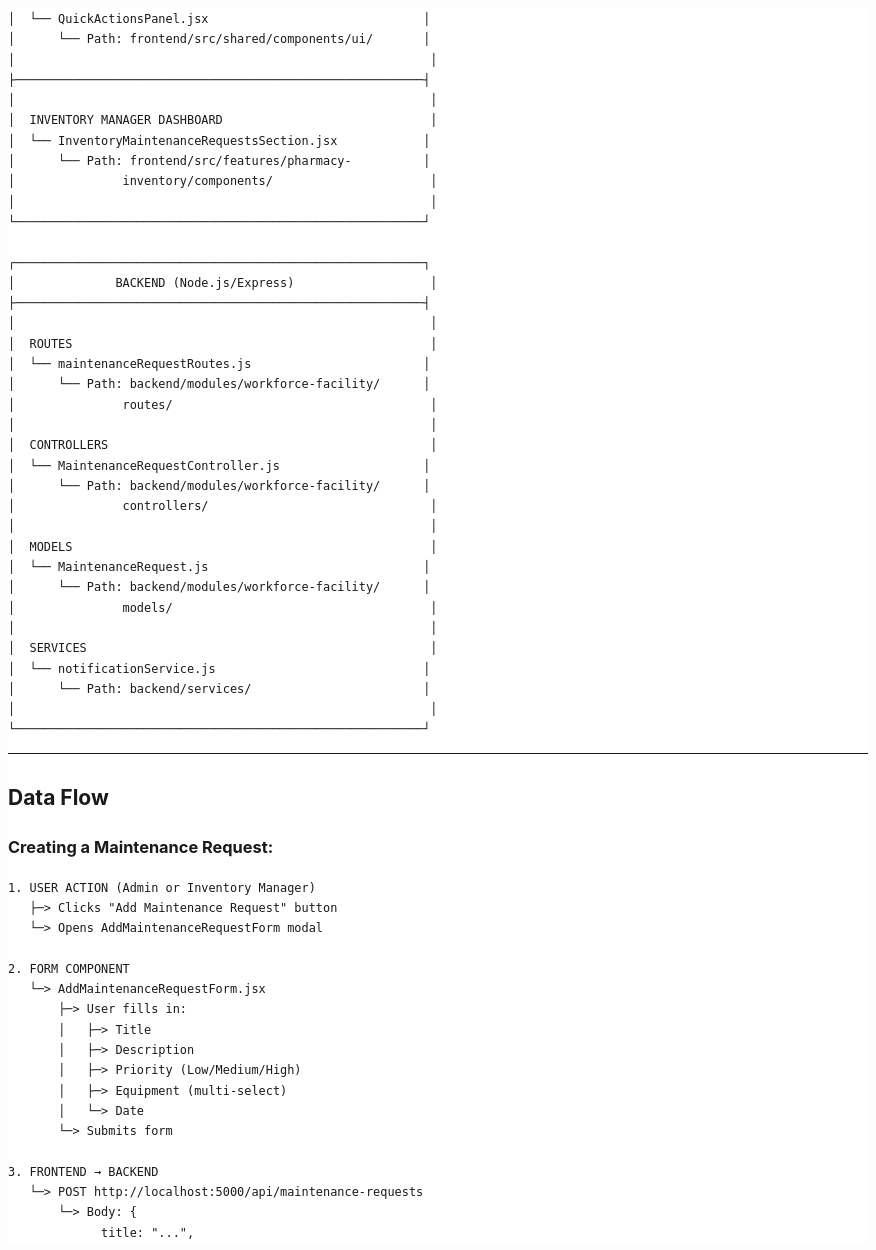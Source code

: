 ```
│  └── QuickActionsPanel.jsx                              │
│      └── Path: frontend/src/shared/components/ui/       │
│                                                          │
├─────────────────────────────────────────────────────────┤
│                                                          │
│  INVENTORY MANAGER DASHBOARD                             │
│  └── InventoryMaintenanceRequestsSection.jsx            │
│      └── Path: frontend/src/features/pharmacy-          │
│               inventory/components/                      │
│                                                          │
└─────────────────────────────────────────────────────────┘

┌─────────────────────────────────────────────────────────┐
│              BACKEND (Node.js/Express)                   │
├─────────────────────────────────────────────────────────┤
│                                                          │
│  ROUTES                                                  │
│  └── maintenanceRequestRoutes.js                        │
│      └── Path: backend/modules/workforce-facility/      │
│               routes/                                    │
│                                                          │
│  CONTROLLERS                                             │
│  └── MaintenanceRequestController.js                    │
│      └── Path: backend/modules/workforce-facility/      │
│               controllers/                               │
│                                                          │
│  MODELS                                                  │
│  └── MaintenanceRequest.js                              │
│      └── Path: backend/modules/workforce-facility/      │
│               models/                                    │
│                                                          │
│  SERVICES                                                │
│  └── notificationService.js                             │
│      └── Path: backend/services/                        │
│                                                          │
└─────────────────────────────────────────────────────────┘
```

---

## Data Flow

### Creating a Maintenance Request:

```
1. USER ACTION (Admin or Inventory Manager)
   ├─> Clicks "Add Maintenance Request" button
   └─> Opens AddMaintenanceRequestForm modal

2. FORM COMPONENT
   └─> AddMaintenanceRequestForm.jsx
       ├─> User fills in:
       │   ├─> Title
       │   ├─> Description
       │   ├─> Priority (Low/Medium/High)
       │   ├─> Equipment (multi-select)
       │   └─> Date
       └─> Submits form

3. FRONTEND → BACKEND
   └─> POST http://localhost:5000/api/maintenance-requests
       └─> Body: {
             title: "...",
```